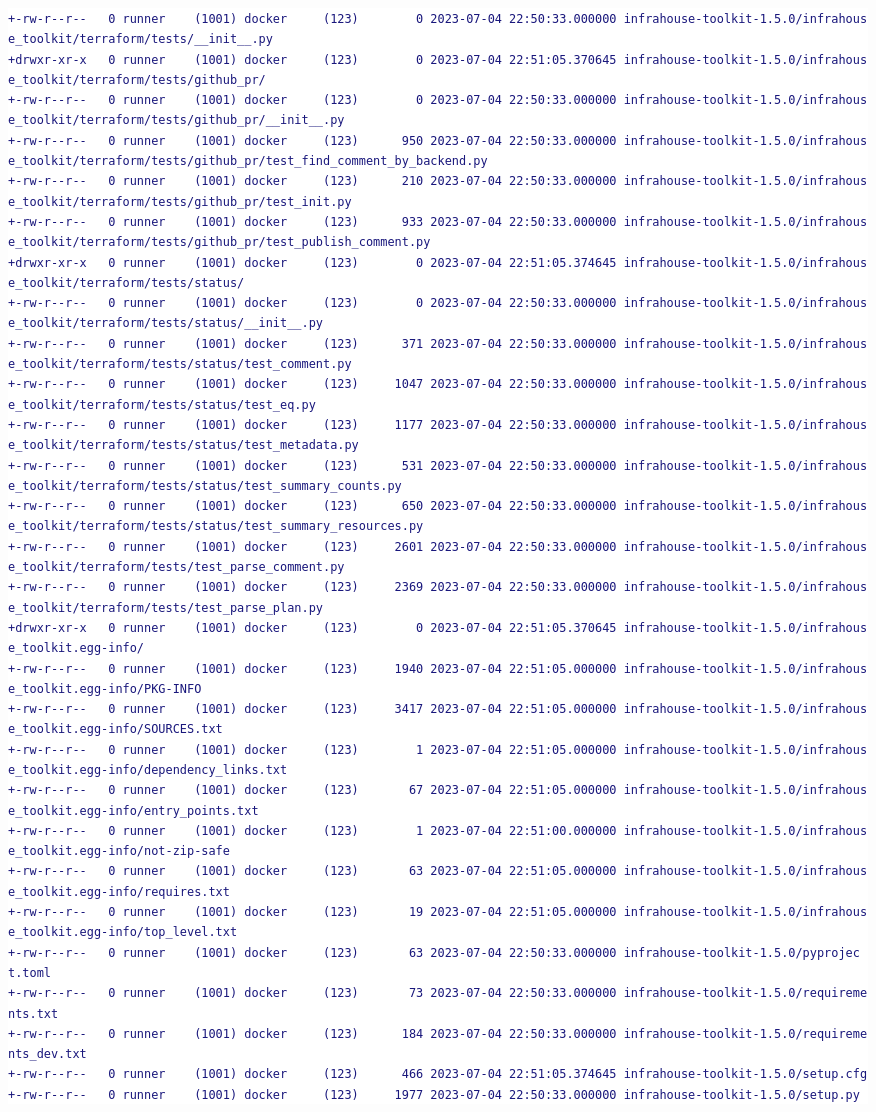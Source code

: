 ```diff
+-rw-r--r--   0 runner    (1001) docker     (123)        0 2023-07-04 22:50:33.000000 infrahouse-toolkit-1.5.0/infrahouse_toolkit/terraform/tests/__init__.py
+drwxr-xr-x   0 runner    (1001) docker     (123)        0 2023-07-04 22:51:05.370645 infrahouse-toolkit-1.5.0/infrahouse_toolkit/terraform/tests/github_pr/
+-rw-r--r--   0 runner    (1001) docker     (123)        0 2023-07-04 22:50:33.000000 infrahouse-toolkit-1.5.0/infrahouse_toolkit/terraform/tests/github_pr/__init__.py
+-rw-r--r--   0 runner    (1001) docker     (123)      950 2023-07-04 22:50:33.000000 infrahouse-toolkit-1.5.0/infrahouse_toolkit/terraform/tests/github_pr/test_find_comment_by_backend.py
+-rw-r--r--   0 runner    (1001) docker     (123)      210 2023-07-04 22:50:33.000000 infrahouse-toolkit-1.5.0/infrahouse_toolkit/terraform/tests/github_pr/test_init.py
+-rw-r--r--   0 runner    (1001) docker     (123)      933 2023-07-04 22:50:33.000000 infrahouse-toolkit-1.5.0/infrahouse_toolkit/terraform/tests/github_pr/test_publish_comment.py
+drwxr-xr-x   0 runner    (1001) docker     (123)        0 2023-07-04 22:51:05.374645 infrahouse-toolkit-1.5.0/infrahouse_toolkit/terraform/tests/status/
+-rw-r--r--   0 runner    (1001) docker     (123)        0 2023-07-04 22:50:33.000000 infrahouse-toolkit-1.5.0/infrahouse_toolkit/terraform/tests/status/__init__.py
+-rw-r--r--   0 runner    (1001) docker     (123)      371 2023-07-04 22:50:33.000000 infrahouse-toolkit-1.5.0/infrahouse_toolkit/terraform/tests/status/test_comment.py
+-rw-r--r--   0 runner    (1001) docker     (123)     1047 2023-07-04 22:50:33.000000 infrahouse-toolkit-1.5.0/infrahouse_toolkit/terraform/tests/status/test_eq.py
+-rw-r--r--   0 runner    (1001) docker     (123)     1177 2023-07-04 22:50:33.000000 infrahouse-toolkit-1.5.0/infrahouse_toolkit/terraform/tests/status/test_metadata.py
+-rw-r--r--   0 runner    (1001) docker     (123)      531 2023-07-04 22:50:33.000000 infrahouse-toolkit-1.5.0/infrahouse_toolkit/terraform/tests/status/test_summary_counts.py
+-rw-r--r--   0 runner    (1001) docker     (123)      650 2023-07-04 22:50:33.000000 infrahouse-toolkit-1.5.0/infrahouse_toolkit/terraform/tests/status/test_summary_resources.py
+-rw-r--r--   0 runner    (1001) docker     (123)     2601 2023-07-04 22:50:33.000000 infrahouse-toolkit-1.5.0/infrahouse_toolkit/terraform/tests/test_parse_comment.py
+-rw-r--r--   0 runner    (1001) docker     (123)     2369 2023-07-04 22:50:33.000000 infrahouse-toolkit-1.5.0/infrahouse_toolkit/terraform/tests/test_parse_plan.py
+drwxr-xr-x   0 runner    (1001) docker     (123)        0 2023-07-04 22:51:05.370645 infrahouse-toolkit-1.5.0/infrahouse_toolkit.egg-info/
+-rw-r--r--   0 runner    (1001) docker     (123)     1940 2023-07-04 22:51:05.000000 infrahouse-toolkit-1.5.0/infrahouse_toolkit.egg-info/PKG-INFO
+-rw-r--r--   0 runner    (1001) docker     (123)     3417 2023-07-04 22:51:05.000000 infrahouse-toolkit-1.5.0/infrahouse_toolkit.egg-info/SOURCES.txt
+-rw-r--r--   0 runner    (1001) docker     (123)        1 2023-07-04 22:51:05.000000 infrahouse-toolkit-1.5.0/infrahouse_toolkit.egg-info/dependency_links.txt
+-rw-r--r--   0 runner    (1001) docker     (123)       67 2023-07-04 22:51:05.000000 infrahouse-toolkit-1.5.0/infrahouse_toolkit.egg-info/entry_points.txt
+-rw-r--r--   0 runner    (1001) docker     (123)        1 2023-07-04 22:51:00.000000 infrahouse-toolkit-1.5.0/infrahouse_toolkit.egg-info/not-zip-safe
+-rw-r--r--   0 runner    (1001) docker     (123)       63 2023-07-04 22:51:05.000000 infrahouse-toolkit-1.5.0/infrahouse_toolkit.egg-info/requires.txt
+-rw-r--r--   0 runner    (1001) docker     (123)       19 2023-07-04 22:51:05.000000 infrahouse-toolkit-1.5.0/infrahouse_toolkit.egg-info/top_level.txt
+-rw-r--r--   0 runner    (1001) docker     (123)       63 2023-07-04 22:50:33.000000 infrahouse-toolkit-1.5.0/pyproject.toml
+-rw-r--r--   0 runner    (1001) docker     (123)       73 2023-07-04 22:50:33.000000 infrahouse-toolkit-1.5.0/requirements.txt
+-rw-r--r--   0 runner    (1001) docker     (123)      184 2023-07-04 22:50:33.000000 infrahouse-toolkit-1.5.0/requirements_dev.txt
+-rw-r--r--   0 runner    (1001) docker     (123)      466 2023-07-04 22:51:05.374645 infrahouse-toolkit-1.5.0/setup.cfg
+-rw-r--r--   0 runner    (1001) docker     (123)     1977 2023-07-04 22:50:33.000000 infrahouse-toolkit-1.5.0/setup.py
```
